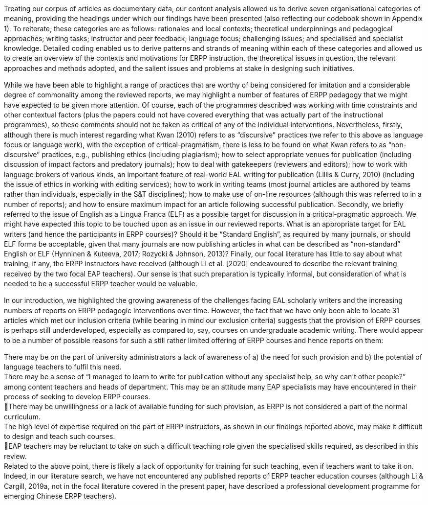 Treating our corpus of articles as documentary data, our content analysis allowed us to derive seven organisational categories of meaning, providing the headings under which our findings have been presented (also reflecting our codebook shown in Appendix 1). To reiterate, these categories are as follows: rationales and local contexts; theoretical underpinnings and pedagogical approaches; writing tasks; instructor and peer feedback; language focus; challenging issues; and specialised and specialist knowledge. Detailed coding enabled us to derive patterns and strands of meaning within each of these categories and allowed us to create an overview of the contexts and motivations for ERPP instruction, the theoretical issues in question, the relevant approaches and methods adopted, and the salient issues and problems at stake in designing such initiatives.

While we have been able to highlight a range of practices that are worthy of being considered for imitation and a considerable degree of commonality among the reviewed reports, we may highlight a number of features of ERPP pedagogy that we might have expected to be given more attention. Of course, each of the programmes described was working with time constraints and other contextual factors (plus the papers could not have covered everything that was actually part of the instructional programmes), so these comments should not be taken as critical of any of the individual interventions. Nevertheless, firstly, although there is much interest regarding what Kwan (2010) refers to as “discursive” practices (we refer to this above as language focus or language work), with the exception of critical-pragmatism, there is less to be found on what Kwan refers to as “non-discursive” practices, e.g., publishing ethics (including plagiarism); how to select appropriate venues for publication (including discussion of impact factors and predatory journals); how to deal with gatekeepers (reviewers and editors); how to work with language brokers of various kinds, an important feature of real-world EAL writing for publication (Lillis & Curry, 2010) (including the issue of ethics in working with editing services); how to work in writing teams (most journal articles are authored by teams rather than individuals, especially in the S&T disciplines); how to make use of on-line resources (although this was referred to in a number of reports); and how to ensure maximum impact for an article following successful publication. Secondly, we briefly referred to the issue of English as a Lingua Franca (ELF) as a possible target for discussion in a critical-pragmatic approach. We might have expected this topic to be touched upon as an issue in our reviewed reports. What is an appropriate target for EAL writers (and hence the participants in ERPP courses)? Should it be “Standard English”, as required by many journals, or should ELF forms be acceptable, given that many journals are now publishing articles in what can be described as “non-standard” English or ELF (Hynninen & Kuteeva, 2017; Rozycki & Johnson, 2013)? Finally, our focal literature has little to say about what training, if any, the ERPP instructors have received (although Li et al. [2020] endeavoured to describe the relevant training received by the two focal EAP teachers). Our sense is that such preparation is typically informal, but consideration of what is needed to be a successful ERPP teacher would be valuable.

In our introduction, we highlighted the growing awareness of the challenges facing EAL scholarly writers and the increasing numbers of reports on ERPP pedagogic interventions over time. However, the fact that we have only been able to locate 31 articles which met our inclusion criteria (while bearing in mind our exclusion criteria) suggests that the provision of ERPP courses is perhaps still underdeveloped, especially as compared to, say, courses on undergraduate academic writing. There would appear to be a number of possible reasons for such a still rather limited offering of ERPP courses and hence reports on them:

There may be on the part of university administrators a lack of awareness of a) the need for such provision and b) the potential of language teachers to fulfil this need.   
There may be a sense of “I managed to learn to write for publication without any specialist help, so why can't other people?” among content teachers and heads of department. This may be an attitude many EAP specialists may have encountered in their process of seeking to develop ERPP courses.   
 There may be unwillingness or a lack of available funding for such provision, as ERPP is not considered a part of the normal curriculum.   
The high level of expertise required on the part of ERPP instructors, as shown in our findings reported above, may make it difficult to design and teach such courses.   
 EAP teachers may be reluctant to take on such a difficult teaching role given the specialised skills required, as described in this review.   
Related to the above point, there is likely a lack of opportunity for training for such teaching, even if teachers want to take it on. Indeed, in our literature search, we have not encountered any published reports of ERPP teacher education courses (although Li & Cargill, 2019a, not in the focal literature covered in the present paper, have described a professional development programme for emerging Chinese ERPP teachers).   